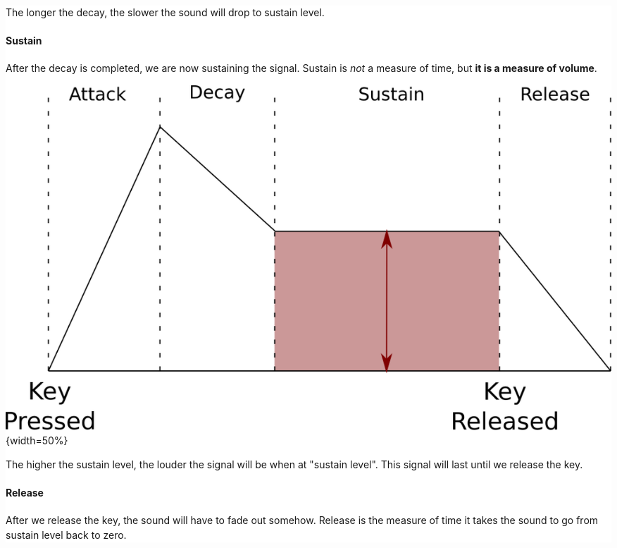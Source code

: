 The longer the decay, the slower the sound will drop to sustain level.

#### Sustain

After the decay is completed, we are now sustaining the signal. Sustain is *not* a measure of time, but **it is a measure of volume**.

![Sustain on ADSR Envelope](./images/resources/adsr_4.svg){width=50%}

The higher the sustain level, the louder the signal will be when at "sustain level". This signal will last until we release the key.

#### Release

After we release the key, the sound will have to fade out somehow. Release is the measure of time it takes the sound to go from sustain level back to zero.
